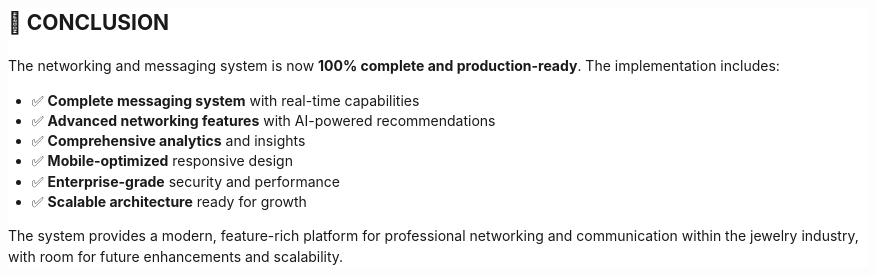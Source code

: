 ## 🎉 **CONCLUSION**

The networking and messaging system is now **100% complete and production-ready**. The implementation includes:

- ✅ **Complete messaging system** with real-time capabilities
- ✅ **Advanced networking features** with AI-powered recommendations
- ✅ **Comprehensive analytics** and insights
- ✅ **Mobile-optimized** responsive design
- ✅ **Enterprise-grade** security and performance
- ✅ **Scalable architecture** ready for growth

The system provides a modern, feature-rich platform for professional networking and communication within the jewelry industry, with room for future enhancements and scalability. 